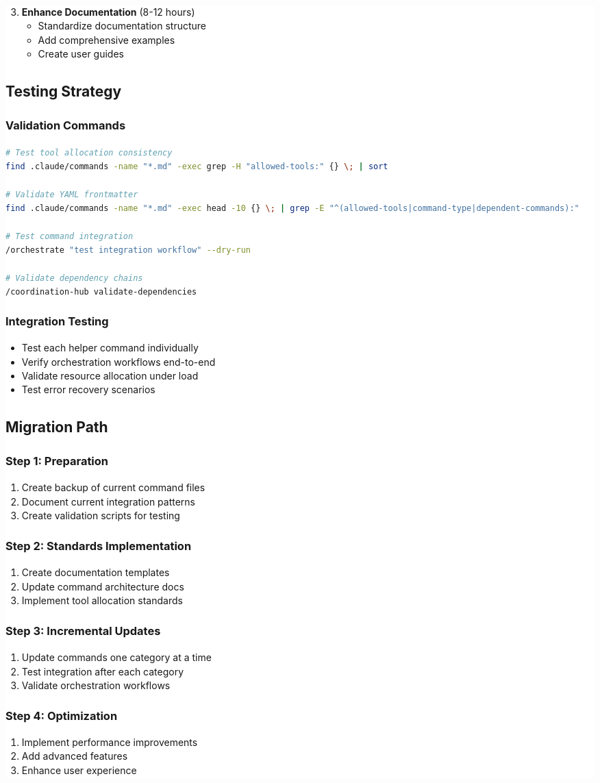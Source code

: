 3. **Enhance Documentation** (8-12 hours)
   - Standardize documentation structure
   - Add comprehensive examples
   - Create user guides

## Testing Strategy

### Validation Commands
```bash
# Test tool allocation consistency
find .claude/commands -name "*.md" -exec grep -H "allowed-tools:" {} \; | sort

# Validate YAML frontmatter
find .claude/commands -name "*.md" -exec head -10 {} \; | grep -E "^(allowed-tools|command-type|dependent-commands):"

# Test command integration
/orchestrate "test integration workflow" --dry-run

# Validate dependency chains
/coordination-hub validate-dependencies
```

### Integration Testing
- Test each helper command individually
- Verify orchestration workflows end-to-end
- Validate resource allocation under load
- Test error recovery scenarios

## Migration Path

### Step 1: Preparation
1. Create backup of current command files
2. Document current integration patterns
3. Create validation scripts for testing

### Step 2: Standards Implementation
1. Create documentation templates
2. Update command architecture docs
3. Implement tool allocation standards

### Step 3: Incremental Updates
1. Update commands one category at a time
2. Test integration after each category
3. Validate orchestration workflows

### Step 4: Optimization
1. Implement performance improvements
2. Add advanced features
3. Enhance user experience
